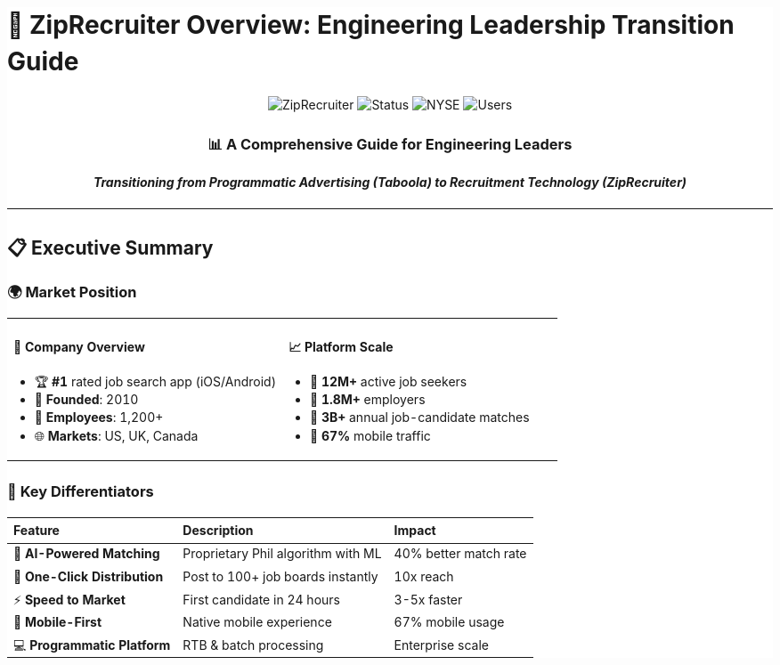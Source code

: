 # 🚀 ZipRecruiter Overview: Engineering Leadership Transition Guide

<div align="center">

![ZipRecruiter](https://img.shields.io/badge/ZipRecruiter-Platform_Overview-00A86B?style=for-the-badge&logo=data:image/svg+xml;base64,PHN2ZyB4bWxucz0iaHR0cDovL3d3dy53My5vcmcvMjAwMC9zdmciIHZpZXdCb3g9IjAgMCAyNCAyNCI+PHBhdGggZmlsbD0iI2ZmZmZmZiIgZD0iTTEyIDJDNi40OCAyIDIgNi40OCAyIDEyczQuNDggMTAgMTAgMTAgMTAtNC40OCAxMC0xMFMxNy41MiAyIDEyIDJ6bTAgMThjLTQuNDEgMC04LTMuNTktOC04czMuNTktOCA4LTggOCAzLjU5IDggOC0zLjU5IDgtOCA4eiIvPjwvc3ZnPg==)
![Status](https://img.shields.io/badge/Status-Production-success?style=for-the-badge)
![NYSE](https://img.shields.io/badge/NYSE-ZIP-blue?style=for-the-badge)
![Users](https://img.shields.io/badge/Users-30M+-orange?style=for-the-badge)

### 📊 **A Comprehensive Guide for Engineering Leaders**
#### *Transitioning from Programmatic Advertising (Taboola) to Recruitment Technology (ZipRecruiter)*

</div>

---

## 📋 **Executive Summary**

### 🌍 **Market Position**

<table>
<tr>
<td width="50%">

#### 🏢 **Company Overview**
- 🏆 **#1** rated job search app (iOS/Android)
- 📅 **Founded**: 2010
- 👥 **Employees**: 1,200+
- 🌐 **Markets**: US, UK, Canada

</td>
<td width="50%">

#### 📈 **Platform Scale**
- 👤 **12M+** active job seekers
- 🏢 **1.8M+** employers
- 🔄 **3B+** annual job-candidate matches
- 📱 **67%** mobile traffic

</td>
</tr>
</table>

### 🎯 **Key Differentiators**

| Feature | Description | Impact |
|:--------|:------------|:-------|
| 🤖 **AI-Powered Matching** | Proprietary Phil algorithm with ML | 40% better match rate |
| 📡 **One-Click Distribution** | Post to 100+ job boards instantly | 10x reach |
| ⚡ **Speed to Market** | First candidate in 24 hours | 3-5x faster |
| 📱 **Mobile-First** | Native mobile experience | 67% mobile usage |
| 💻 **Programmatic Platform** | RTB & batch processing | Enterprise scale |
